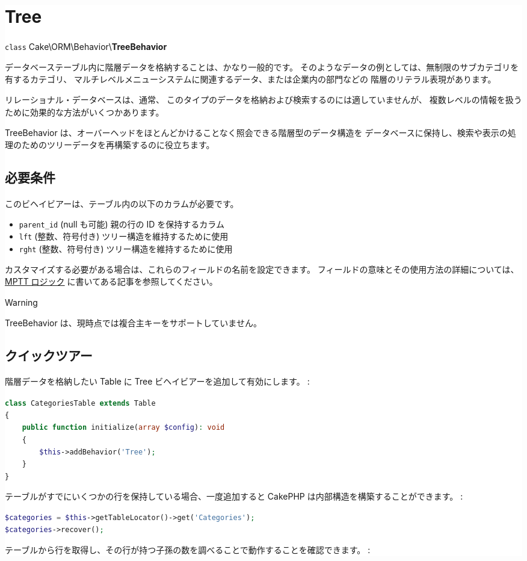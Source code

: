 # Tree

`class` Cake\\ORM\\Behavior\\**TreeBehavior**

データベーステーブル内に階層データを格納することは、かなり一般的です。
そのようなデータの例としては、無制限のサブカテゴリを有するカテゴリ、
マルチレベルメニューシステムに関連するデータ、または企業内の部門などの
階層のリテラル表現があります。

リレーショナル・データベースは、通常、
このタイプのデータを格納および検索するのには適していませんが、
複数レベルの情報を扱うために効果的な方法がいくつかあります。

TreeBehavior は、オーバーヘッドをほとんどかけることなく照会できる階層型のデータ構造を
データベースに保持し、検索や表示の処理のためのツリーデータを再構築するのに役立ちます。

## 必要条件

このビヘイビアーは、テーブル内の以下のカラムが必要です。

- `parent_id` (null も可能) 親の行の ID を保持するカラム
- `lft` (整数、符号付き) ツリー構造を維持するために使用
- `rght` (整数、符号付き) ツリー構造を維持するために使用

カスタマイズする必要がある場合は、これらのフィールドの名前を設定できます。
フィールドの意味とその使用方法の詳細については、 [MPTT ロジック](https://www.sitepoint.com/hierarchical-data-database-2/)
に書いてある記事を参照してください。

> [!WARNING]
> TreeBehavior は、現時点では複合主キーをサポートしていません。

## クイックツアー

階層データを格納したい Table に Tree ビヘイビアーを追加して有効にします。 :

``` php
class CategoriesTable extends Table
{
    public function initialize(array $config): void
    {
        $this->addBehavior('Tree');
    }
}
```

テーブルがすでにいくつかの行を保持している場合、一度追加すると
CakePHP は内部構造を構築することができます。 :

``` php
$categories = $this->getTableLocator()->get('Categories');
$categories->recover();
```

テーブルから行を取得し、その行が持つ子孫の数を調べることで動作することを確認できます。 :
